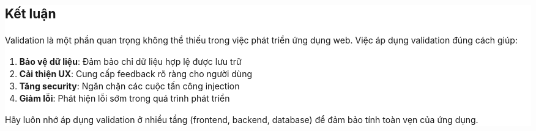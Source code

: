 ## Kết luận

Validation là một phần quan trọng không thể thiếu trong việc phát triển ứng dụng web. Việc áp dụng validation đúng cách giúp:

1. **Bảo vệ dữ liệu**: Đảm bảo chỉ dữ liệu hợp lệ được lưu trữ
2. **Cải thiện UX**: Cung cấp feedback rõ ràng cho người dùng
3. **Tăng security**: Ngăn chặn các cuộc tấn công injection
4. **Giảm lỗi**: Phát hiện lỗi sớm trong quá trình phát triển

Hãy luôn nhớ áp dụng validation ở nhiều tầng (frontend, backend, database) để đảm bảo tính toàn vẹn của ứng dụng.